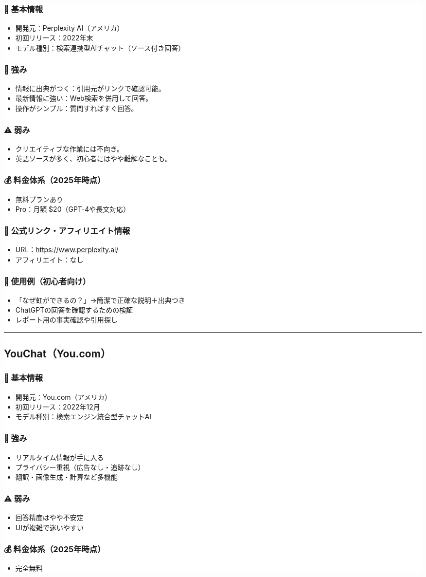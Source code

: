 ### 📌 基本情報
- 開発元：Perplexity AI（アメリカ）
- 初回リリース：2022年末
- モデル種別：検索連携型AIチャット（ソース付き回答）

### 🌟 強み
- 情報に出典がつく：引用元がリンクで確認可能。
- 最新情報に強い：Web検索を併用して回答。
- 操作がシンプル：質問すればすぐ回答。

### ⚠️ 弱み
- クリエイティブな作業には不向き。
- 英語ソースが多く、初心者にはやや難解なことも。

### 💰 料金体系（2025年時点）
- 無料プランあり
- Pro：月額 $20（GPT-4や長文対応）

### 🔗 公式リンク・アフィリエイト情報
- URL：https://www.perplexity.ai/
- アフィリエイト：なし

### 🧪 使用例（初心者向け）
- 「なぜ虹ができるの？」→簡潔で正確な説明＋出典つき
- ChatGPTの回答を確認するための検証
- レポート用の事実確認や引用探し

---

## YouChat（You.com）

### 📌 基本情報
- 開発元：You.com（アメリカ）
- 初回リリース：2022年12月
- モデル種別：検索エンジン統合型チャットAI

### 🌟 強み
- リアルタイム情報が手に入る
- プライバシー重視（広告なし・追跡なし）
- 翻訳・画像生成・計算など多機能

### ⚠️ 弱み
- 回答精度はやや不安定
- UIが複雑で迷いやすい

### 💰 料金体系（2025年時点）
- 完全無料
